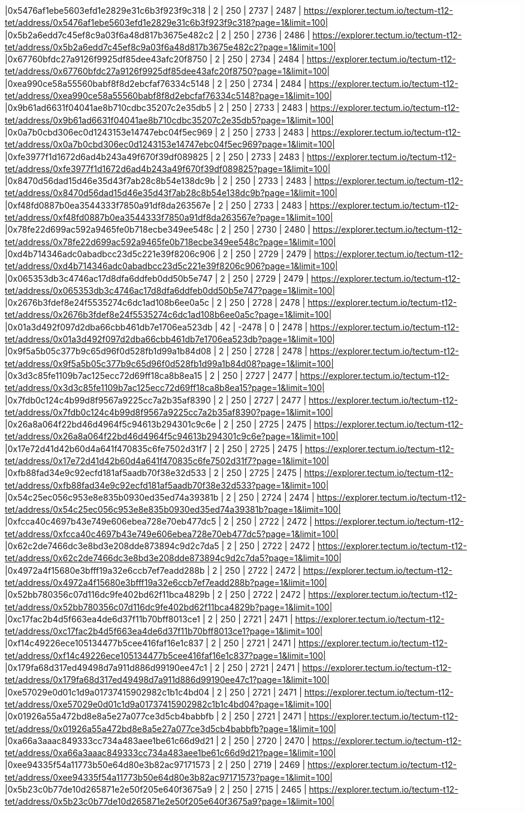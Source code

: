 |0x5476af1ebe5603efd1e2829e31c6b3f923f9c318	|	2	|	250	|	2737	|	2487	|	https://explorer.tectum.io/tectum-t12-tet/address/0x5476af1ebe5603efd1e2829e31c6b3f923f9c318?page=1&limit=100|
|0x5b2a6edd7c45ef8c9a03f6a48d817b3675e482c2	|	2	|	250	|	2736	|	2486	|	https://explorer.tectum.io/tectum-t12-tet/address/0x5b2a6edd7c45ef8c9a03f6a48d817b3675e482c2?page=1&limit=100|
|0x67760bfdc27a9126f9925df85dee43afc20f8750	|	2	|	250	|	2734	|	2484	|	https://explorer.tectum.io/tectum-t12-tet/address/0x67760bfdc27a9126f9925df85dee43afc20f8750?page=1&limit=100|
|0xea990ce58a55560babf8f8d2ebcfaf76334c5148	|	2	|	250	|	2734	|	2484	|	https://explorer.tectum.io/tectum-t12-tet/address/0xea990ce58a55560babf8f8d2ebcfaf76334c5148?page=1&limit=100|
|0x9b61ad6631f04041ae8b710cdbc35207c2e35db5	|	2	|	250	|	2733	|	2483	|	https://explorer.tectum.io/tectum-t12-tet/address/0x9b61ad6631f04041ae8b710cdbc35207c2e35db5?page=1&limit=100|
|0x0a7b0cbd306ec0d1243153e14747ebc04f5ec969	|	2	|	250	|	2733	|	2483	|	https://explorer.tectum.io/tectum-t12-tet/address/0x0a7b0cbd306ec0d1243153e14747ebc04f5ec969?page=1&limit=100|
|0xfe3977f1d1672d6ad4b243a49f670f39df089825	|	2	|	250	|	2733	|	2483	|	https://explorer.tectum.io/tectum-t12-tet/address/0xfe3977f1d1672d6ad4b243a49f670f39df089825?page=1&limit=100|
|0x8470d56dad15d46e35d43f7ab28c8b54e138dc9b	|	2	|	250	|	2733	|	2483	|	https://explorer.tectum.io/tectum-t12-tet/address/0x8470d56dad15d46e35d43f7ab28c8b54e138dc9b?page=1&limit=100|
|0xf48fd0887b0ea3544333f7850a91df8da263567e	|	2	|	250	|	2733	|	2483	|	https://explorer.tectum.io/tectum-t12-tet/address/0xf48fd0887b0ea3544333f7850a91df8da263567e?page=1&limit=100|
|0x78fe22d699ac592a9465fe0b718ecbe349ee548c	|	2	|	250	|	2730	|	2480	|	https://explorer.tectum.io/tectum-t12-tet/address/0x78fe22d699ac592a9465fe0b718ecbe349ee548c?page=1&limit=100|
|0xd4b714346adc0abadbcc23d5c221e39f8206c906	|	2	|	250	|	2729	|	2479	|	https://explorer.tectum.io/tectum-t12-tet/address/0xd4b714346adc0abadbcc23d5c221e39f8206c906?page=1&limit=100|
|0x065353db3c4746ac17d8dfa6ddfeb0dd50b5e747	|	2	|	250	|	2729	|	2479	|	https://explorer.tectum.io/tectum-t12-tet/address/0x065353db3c4746ac17d8dfa6ddfeb0dd50b5e747?page=1&limit=100|
|0x2676b3fdef8e24f5535274c6dc1ad108b6ee0a5c	|	2	|	250	|	2728	|	2478	|	https://explorer.tectum.io/tectum-t12-tet/address/0x2676b3fdef8e24f5535274c6dc1ad108b6ee0a5c?page=1&limit=100|
|0x01a3d492f097d2dba66cbb461db7e1706ea523db	|	42	|	-2478	|	0	|	2478	|	https://explorer.tectum.io/tectum-t12-tet/address/0x01a3d492f097d2dba66cbb461db7e1706ea523db?page=1&limit=100|
|0x9f5a5b05c377b9c65d96f0d528fb1d99a1b84d08	|	2	|	250	|	2728	|	2478	|	https://explorer.tectum.io/tectum-t12-tet/address/0x9f5a5b05c377b9c65d96f0d528fb1d99a1b84d08?page=1&limit=100|
|0x3d3c85fe1109b7ac125ecc72d69ff18ca8b8ea15	|	2	|	250	|	2727	|	2477	|	https://explorer.tectum.io/tectum-t12-tet/address/0x3d3c85fe1109b7ac125ecc72d69ff18ca8b8ea15?page=1&limit=100|
|0x7fdb0c124c4b99d8f9567a9225cc7a2b35af8390	|	2	|	250	|	2727	|	2477	|	https://explorer.tectum.io/tectum-t12-tet/address/0x7fdb0c124c4b99d8f9567a9225cc7a2b35af8390?page=1&limit=100|
|0x26a8a064f22bd46d4964f5c94613b294301c9c6e	|	2	|	250	|	2725	|	2475	|	https://explorer.tectum.io/tectum-t12-tet/address/0x26a8a064f22bd46d4964f5c94613b294301c9c6e?page=1&limit=100|
|0x17e72d41d42b60d4a641f470835c6fe7502d31f7	|	2	|	250	|	2725	|	2475	|	https://explorer.tectum.io/tectum-t12-tet/address/0x17e72d41d42b60d4a641f470835c6fe7502d31f7?page=1&limit=100|
|0xfb88fad34e9c92ecfd181af5aadb70f38e32d533	|	2	|	250	|	2725	|	2475	|	https://explorer.tectum.io/tectum-t12-tet/address/0xfb88fad34e9c92ecfd181af5aadb70f38e32d533?page=1&limit=100|
|0x54c25ec056c953e8e835b0930ed35ed74a39381b	|	2	|	250	|	2724	|	2474	|	https://explorer.tectum.io/tectum-t12-tet/address/0x54c25ec056c953e8e835b0930ed35ed74a39381b?page=1&limit=100|
|0xfcca40c4697b43e749e606ebea728e70eb477dc5	|	2	|	250	|	2722	|	2472	|	https://explorer.tectum.io/tectum-t12-tet/address/0xfcca40c4697b43e749e606ebea728e70eb477dc5?page=1&limit=100|
|0x62c2de7466dc3e8bd3e208dde873894c9d2c7da5	|	2	|	250	|	2722	|	2472	|	https://explorer.tectum.io/tectum-t12-tet/address/0x62c2de7466dc3e8bd3e208dde873894c9d2c7da5?page=1&limit=100|
|0x4972a4f15680e3bfff19a32e6ccb7ef7eadd288b	|	2	|	250	|	2722	|	2472	|	https://explorer.tectum.io/tectum-t12-tet/address/0x4972a4f15680e3bfff19a32e6ccb7ef7eadd288b?page=1&limit=100|
|0x52bb780356c07d116dc9fe402bd62f11bca4829b	|	2	|	250	|	2722	|	2472	|	https://explorer.tectum.io/tectum-t12-tet/address/0x52bb780356c07d116dc9fe402bd62f11bca4829b?page=1&limit=100|
|0xc17fac2b4d5f663ea4de6d37f11b70bff8013ce1	|	2	|	250	|	2721	|	2471	|	https://explorer.tectum.io/tectum-t12-tet/address/0xc17fac2b4d5f663ea4de6d37f11b70bff8013ce1?page=1&limit=100|
|0xf14c49226ece105134477b5cee416faf16e1c837	|	2	|	250	|	2721	|	2471	|	https://explorer.tectum.io/tectum-t12-tet/address/0xf14c49226ece105134477b5cee416faf16e1c837?page=1&limit=100|
|0x179fa68d317ed49498d7a911d886d99190ee47c1	|	2	|	250	|	2721	|	2471	|	https://explorer.tectum.io/tectum-t12-tet/address/0x179fa68d317ed49498d7a911d886d99190ee47c1?page=1&limit=100|
|0xe57029e0d01c1d9a01737415902982c1b1c4bd04	|	2	|	250	|	2721	|	2471	|	https://explorer.tectum.io/tectum-t12-tet/address/0xe57029e0d01c1d9a01737415902982c1b1c4bd04?page=1&limit=100|
|0x01926a55a472bd8e8a5e27a077ce3d5cb4babbfb	|	2	|	250	|	2721	|	2471	|	https://explorer.tectum.io/tectum-t12-tet/address/0x01926a55a472bd8e8a5e27a077ce3d5cb4babbfb?page=1&limit=100|
|0xa66a3aaac849333cc734a483aee1be61c66d9d21	|	2	|	250	|	2720	|	2470	|	https://explorer.tectum.io/tectum-t12-tet/address/0xa66a3aaac849333cc734a483aee1be61c66d9d21?page=1&limit=100|
|0xee94335f54a11773b50e64d80e3b82ac97171573	|	2	|	250	|	2719	|	2469	|	https://explorer.tectum.io/tectum-t12-tet/address/0xee94335f54a11773b50e64d80e3b82ac97171573?page=1&limit=100|
|0x5b23c0b77de10d265871e2e50f205e640f3675a9	|	2	|	250	|	2715	|	2465	|	https://explorer.tectum.io/tectum-t12-tet/address/0x5b23c0b77de10d265871e2e50f205e640f3675a9?page=1&limit=100|